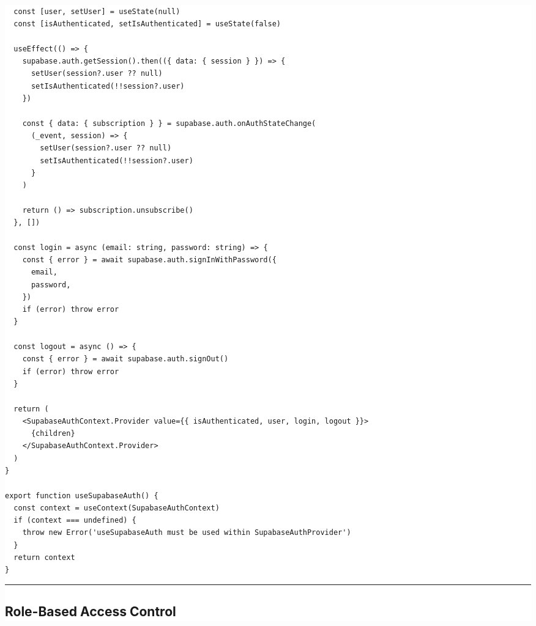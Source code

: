 ```tsx
  const [user, setUser] = useState(null)
  const [isAuthenticated, setIsAuthenticated] = useState(false)

  useEffect(() => {
    supabase.auth.getSession().then(({ data: { session } }) => {
      setUser(session?.user ?? null)
      setIsAuthenticated(!!session?.user)
    })

    const { data: { subscription } } = supabase.auth.onAuthStateChange(
      (_event, session) => {
        setUser(session?.user ?? null)
        setIsAuthenticated(!!session?.user)
      }
    )

    return () => subscription.unsubscribe()
  }, [])

  const login = async (email: string, password: string) => {
    const { error } = await supabase.auth.signInWithPassword({
      email,
      password,
    })
    if (error) throw error
  }

  const logout = async () => {
    const { error } = await supabase.auth.signOut()
    if (error) throw error
  }

  return (
    <SupabaseAuthContext.Provider value={{ isAuthenticated, user, login, logout }}>
      {children}
    </SupabaseAuthContext.Provider>
  )
}

export function useSupabaseAuth() {
  const context = useContext(SupabaseAuthContext)
  if (context === undefined) {
    throw new Error('useSupabaseAuth must be used within SupabaseAuthProvider')
  }
  return context
}
```

---

## Role-Based Access Control
